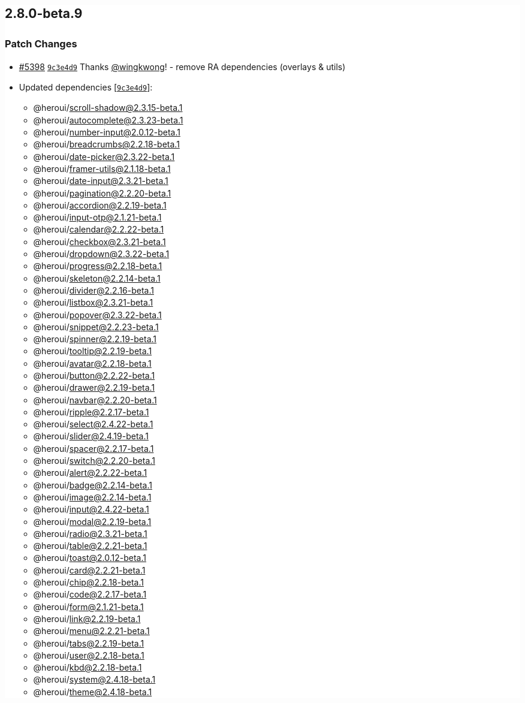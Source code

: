 ## 2.8.0-beta.9

### Patch Changes

- [#5398](https://github.com/heroui-inc/heroui/pull/5398) [`9c3e4d9`](https://github.com/heroui-inc/heroui/commit/9c3e4d97377706162a5e3145a1429fdb2e5db3be) Thanks [@wingkwong](https://github.com/wingkwong)! - remove RA dependencies (overlays & utils)

- Updated dependencies [[`9c3e4d9`](https://github.com/heroui-inc/heroui/commit/9c3e4d97377706162a5e3145a1429fdb2e5db3be)]:
  - @heroui/scroll-shadow@2.3.15-beta.1
  - @heroui/autocomplete@2.3.23-beta.1
  - @heroui/number-input@2.0.12-beta.1
  - @heroui/breadcrumbs@2.2.18-beta.1
  - @heroui/date-picker@2.3.22-beta.1
  - @heroui/framer-utils@2.1.18-beta.1
  - @heroui/date-input@2.3.21-beta.1
  - @heroui/pagination@2.2.20-beta.1
  - @heroui/accordion@2.2.19-beta.1
  - @heroui/input-otp@2.1.21-beta.1
  - @heroui/calendar@2.2.22-beta.1
  - @heroui/checkbox@2.3.21-beta.1
  - @heroui/dropdown@2.3.22-beta.1
  - @heroui/progress@2.2.18-beta.1
  - @heroui/skeleton@2.2.14-beta.1
  - @heroui/divider@2.2.16-beta.1
  - @heroui/listbox@2.3.21-beta.1
  - @heroui/popover@2.3.22-beta.1
  - @heroui/snippet@2.2.23-beta.1
  - @heroui/spinner@2.2.19-beta.1
  - @heroui/tooltip@2.2.19-beta.1
  - @heroui/avatar@2.2.18-beta.1
  - @heroui/button@2.2.22-beta.1
  - @heroui/drawer@2.2.19-beta.1
  - @heroui/navbar@2.2.20-beta.1
  - @heroui/ripple@2.2.17-beta.1
  - @heroui/select@2.4.22-beta.1
  - @heroui/slider@2.4.19-beta.1
  - @heroui/spacer@2.2.17-beta.1
  - @heroui/switch@2.2.20-beta.1
  - @heroui/alert@2.2.22-beta.1
  - @heroui/badge@2.2.14-beta.1
  - @heroui/image@2.2.14-beta.1
  - @heroui/input@2.4.22-beta.1
  - @heroui/modal@2.2.19-beta.1
  - @heroui/radio@2.3.21-beta.1
  - @heroui/table@2.2.21-beta.1
  - @heroui/toast@2.0.12-beta.1
  - @heroui/card@2.2.21-beta.1
  - @heroui/chip@2.2.18-beta.1
  - @heroui/code@2.2.17-beta.1
  - @heroui/form@2.1.21-beta.1
  - @heroui/link@2.2.19-beta.1
  - @heroui/menu@2.2.21-beta.1
  - @heroui/tabs@2.2.19-beta.1
  - @heroui/user@2.2.18-beta.1
  - @heroui/kbd@2.2.18-beta.1
  - @heroui/system@2.4.18-beta.1
  - @heroui/theme@2.4.18-beta.1
